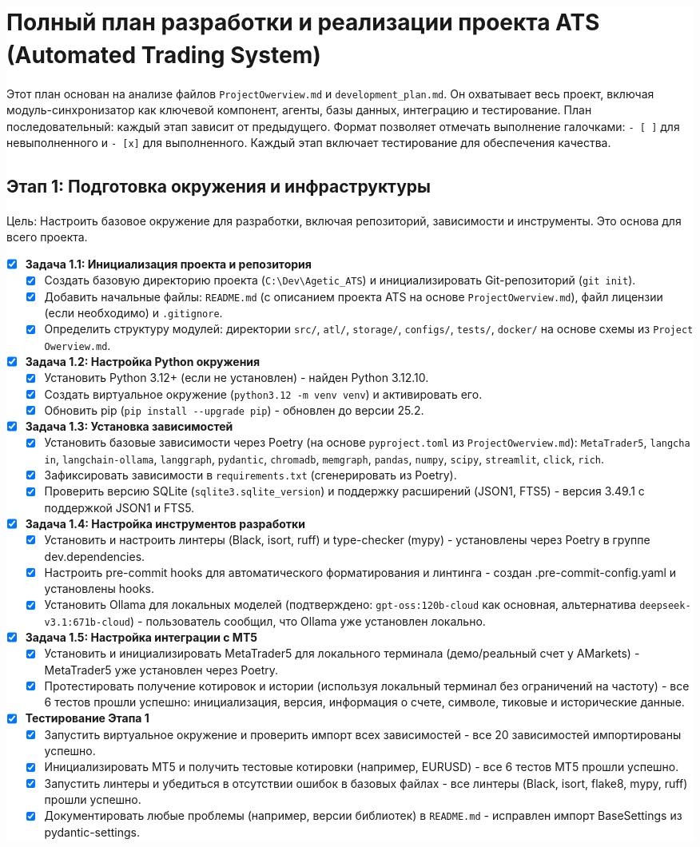 # Полный план разработки и реализации проекта ATS (Automated Trading System)

Этот план основан на анализе файлов `ProjectOwerview.md` и `development_plan.md`. Он охватывает весь проект, включая модуль-синхронизатор как ключевой компонент, агенты, базы данных, интеграцию и тестирование. План последовательный: каждый этап зависит от предыдущего. Формат позволяет отмечать выполнение галочками: `- [ ]` для невыполненного и `- [x]` для выполненного. Каждый этап включает тестирование для обеспечения качества.

## Этап 1: Подготовка окружения и инфраструктуры
Цель: Настроить базовое окружение для разработки, включая репозиторий, зависимости и инструменты. Это основа для всего проекта.

- [x] **Задача 1.1: Инициализация проекта и репозитория**
  - [x] Создать базовую директорию проекта (`C:\Dev\Agetic_ATS`) и инициализировать Git-репозиторий (`git init`).
  - [x] Добавить начальные файлы: `README.md` (с описанием проекта ATS на основе `ProjectOwerview.md`), файл лицензии (если необходимо) и `.gitignore`.
  - [x] Определить структуру модулей: директории `src/`, `atl/`, `storage/`, `configs/`, `tests/`, `docker/` на основе схемы из `ProjectOwerview.md`.

- [x] **Задача 1.2: Настройка Python окружения**
  - [x] Установить Python 3.12+ (если не установлен) - найден Python 3.12.10.
  - [x] Создать виртуальное окружение (`python3.12 -m venv venv`) и активировать его.
  - [x] Обновить pip (`pip install --upgrade pip`) - обновлен до версии 25.2.

- [x] **Задача 1.3: Установка зависимостей**
  - [x] Установить базовые зависимости через Poetry (на основе `pyproject.toml` из `ProjectOwerview.md`): `MetaTrader5`, `langchain`, `langchain-ollama`, `langgraph`, `pydantic`, `chromadb`, `memgraph`, `pandas`, `numpy`, `scipy`, `streamlit`, `click`, `rich`.
  - [x] Зафиксировать зависимости в `requirements.txt` (сгенерировать из Poetry).
  - [x] Проверить версию SQLite (`sqlite3.sqlite_version`) и поддержку расширений (JSON1, FTS5) - версия 3.49.1 с поддержкой JSON1 и FTS5.

- [x] **Задача 1.4: Настройка инструментов разработки**
  - [x] Установить и настроить линтеры (Black, isort, ruff) и type-checker (mypy) - установлены через Poetry в группе dev.dependencies.
  - [x] Настроить pre-commit hooks для автоматического форматирования и линтинга - создан .pre-commit-config.yaml и установлены hooks.
  - [x] Установить Ollama для локальных моделей (подтверждено: `gpt-oss:120b-cloud` как основная, альтернатива `deepseek-v3.1:671b-cloud`) - пользователь сообщил, что Ollama уже установлен локально.

- [x] **Задача 1.5: Настройка интеграции с MT5**
  - [x] Установить и инициализировать MetaTrader5 для локального терминала (демо/реальный счет у AMarkets) - MetaTrader5 уже установлен через Poetry.
  - [x] Протестировать получение котировок и истории (используя локальный терминал без ограничений на частоту) - все 6 тестов прошли успешно: инициализация, версия, информация о счете, символе, тиковые и исторические данные.

- [x] **Тестирование Этапа 1**
  - [x] Запустить виртуальное окружение и проверить импорт всех зависимостей - все 20 зависимостей импортированы успешно.
  - [x] Инициализировать MT5 и получить тестовые котировки (например, EURUSD) - все 6 тестов MT5 прошли успешно.
  - [x] Запустить линтеры и убедиться в отсутствии ошибок в базовых файлах - все линтеры (Black, isort, flake8, mypy, ruff) прошли успешно.
  - [x] Документировать любые проблемы (например, версии библиотек) в `README.md` - исправлен импорт BaseSettings из pydantic-settings.
